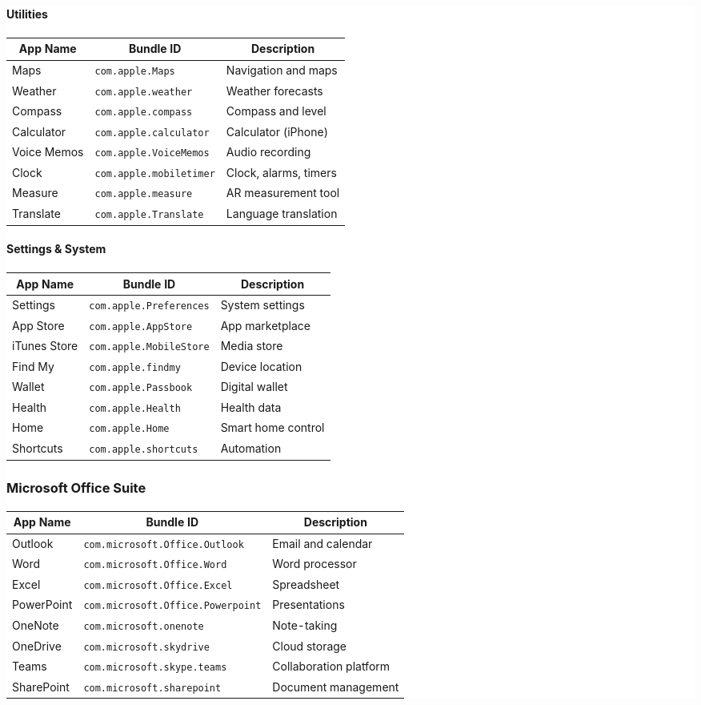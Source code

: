 #### Utilities

| App Name | Bundle ID | Description |
|----------|-----------|-------------|
| Maps | `com.apple.Maps` | Navigation and maps |
| Weather | `com.apple.weather` | Weather forecasts |
| Compass | `com.apple.compass` | Compass and level |
| Calculator | `com.apple.calculator` | Calculator (iPhone) |
| Voice Memos | `com.apple.VoiceMemos` | Audio recording |
| Clock | `com.apple.mobiletimer` | Clock, alarms, timers |
| Measure | `com.apple.measure` | AR measurement tool |
| Translate | `com.apple.Translate` | Language translation |

#### Settings & System

| App Name | Bundle ID | Description |
|----------|-----------|-------------|
| Settings | `com.apple.Preferences` | System settings |
| App Store | `com.apple.AppStore` | App marketplace |
| iTunes Store | `com.apple.MobileStore` | Media store |
| Find My | `com.apple.findmy` | Device location |
| Wallet | `com.apple.Passbook` | Digital wallet |
| Health | `com.apple.Health` | Health data |
| Home | `com.apple.Home` | Smart home control |
| Shortcuts | `com.apple.shortcuts` | Automation |

### Microsoft Office Suite

| App Name | Bundle ID | Description |
|----------|-----------|-------------|
| Outlook | `com.microsoft.Office.Outlook` | Email and calendar |
| Word | `com.microsoft.Office.Word` | Word processor |
| Excel | `com.microsoft.Office.Excel` | Spreadsheet |
| PowerPoint | `com.microsoft.Office.Powerpoint` | Presentations |
| OneNote | `com.microsoft.onenote` | Note-taking |
| OneDrive | `com.microsoft.skydrive` | Cloud storage |
| Teams | `com.microsoft.skype.teams` | Collaboration platform |
| SharePoint | `com.microsoft.sharepoint` | Document management |
